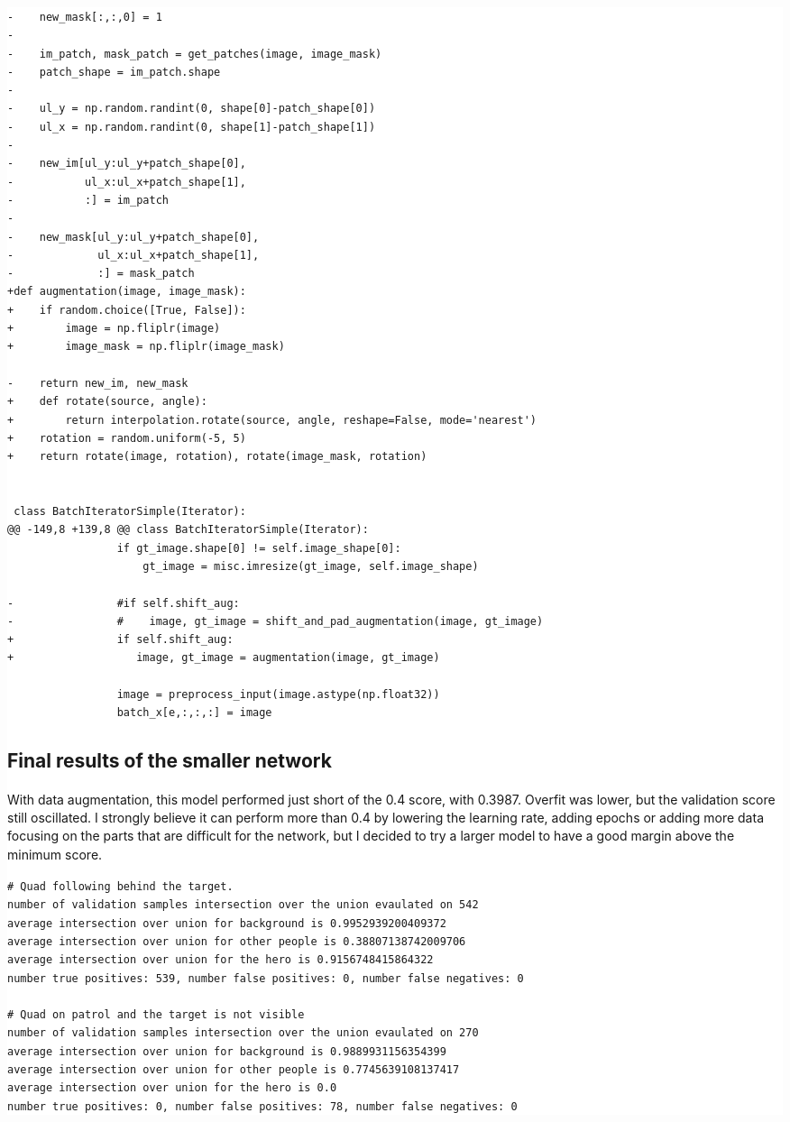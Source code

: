 ```
-    new_mask[:,:,0] = 1
-
-    im_patch, mask_patch = get_patches(image, image_mask)
-    patch_shape = im_patch.shape
-
-    ul_y = np.random.randint(0, shape[0]-patch_shape[0])
-    ul_x = np.random.randint(0, shape[1]-patch_shape[1])
-
-    new_im[ul_y:ul_y+patch_shape[0],
-           ul_x:ul_x+patch_shape[1],
-           :] = im_patch
-
-    new_mask[ul_y:ul_y+patch_shape[0],
-             ul_x:ul_x+patch_shape[1],
-             :] = mask_patch
+def augmentation(image, image_mask):
+    if random.choice([True, False]):
+        image = np.fliplr(image)
+        image_mask = np.fliplr(image_mask)

-    return new_im, new_mask
+    def rotate(source, angle):
+        return interpolation.rotate(source, angle, reshape=False, mode='nearest')
+    rotation = random.uniform(-5, 5)
+    return rotate(image, rotation), rotate(image_mask, rotation)


 class BatchIteratorSimple(Iterator):
@@ -149,8 +139,8 @@ class BatchIteratorSimple(Iterator):
                 if gt_image.shape[0] != self.image_shape[0]:
                     gt_image = misc.imresize(gt_image, self.image_shape)

-                #if self.shift_aug:
-                #    image, gt_image = shift_and_pad_augmentation(image, gt_image)
+                if self.shift_aug:
+                   image, gt_image = augmentation(image, gt_image)

                 image = preprocess_input(image.astype(np.float32))
                 batch_x[e,:,:,:] = image
```

## Final results of the smaller network

With data augmentation, this model performed just short of the 0.4 score, with 0.3987. Overfit was lower, but the validation score still oscillated. I strongly believe it can perform more than 0.4 by lowering the learning rate, adding epochs or adding more data focusing on the parts that are difficult for the network, but I decided to try a larger model to have a good margin above the minimum score.

```
# Quad following behind the target.
number of validation samples intersection over the union evaulated on 542
average intersection over union for background is 0.9952939200409372
average intersection over union for other people is 0.38807138742009706
average intersection over union for the hero is 0.9156748415864322
number true positives: 539, number false positives: 0, number false negatives: 0

# Quad on patrol and the target is not visible
number of validation samples intersection over the union evaulated on 270
average intersection over union for background is 0.9889931156354399
average intersection over union for other people is 0.7745639108137417
average intersection over union for the hero is 0.0
number true positives: 0, number false positives: 78, number false negatives: 0
```
